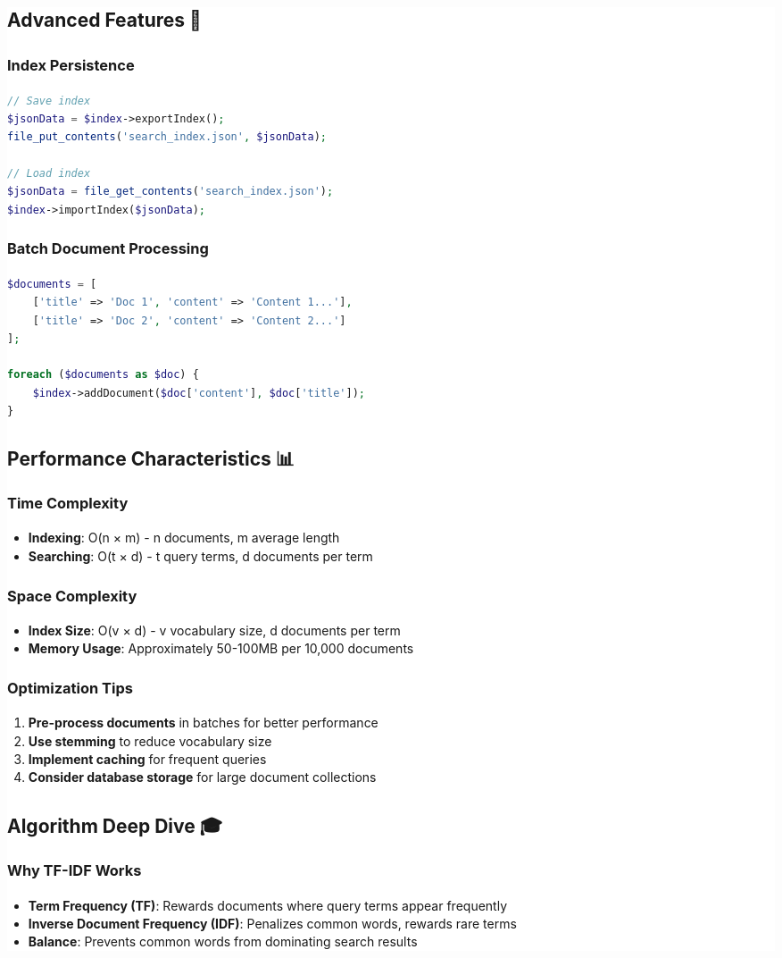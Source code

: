 ## Advanced Features 🔧

### Index Persistence
```php
// Save index
$jsonData = $index->exportIndex();
file_put_contents('search_index.json', $jsonData);

// Load index
$jsonData = file_get_contents('search_index.json');
$index->importIndex($jsonData);
```

### Batch Document Processing
```php
$documents = [
    ['title' => 'Doc 1', 'content' => 'Content 1...'],
    ['title' => 'Doc 2', 'content' => 'Content 2...']
];

foreach ($documents as $doc) {
    $index->addDocument($doc['content'], $doc['title']);
}
```

## Performance Characteristics 📊

### Time Complexity
- **Indexing**: O(n × m) - n documents, m average length
- **Searching**: O(t × d) - t query terms, d documents per term

### Space Complexity
- **Index Size**: O(v × d) - v vocabulary size, d documents per term
- **Memory Usage**: Approximately 50-100MB per 10,000 documents

### Optimization Tips
1. **Pre-process documents** in batches for better performance
2. **Use stemming** to reduce vocabulary size
3. **Implement caching** for frequent queries
4. **Consider database storage** for large document collections

## Algorithm Deep Dive 🎓

### Why TF-IDF Works
- **Term Frequency (TF)**: Rewards documents where query terms appear frequently
- **Inverse Document Frequency (IDF)**: Penalizes common words, rewards rare terms
- **Balance**: Prevents common words from dominating search results
